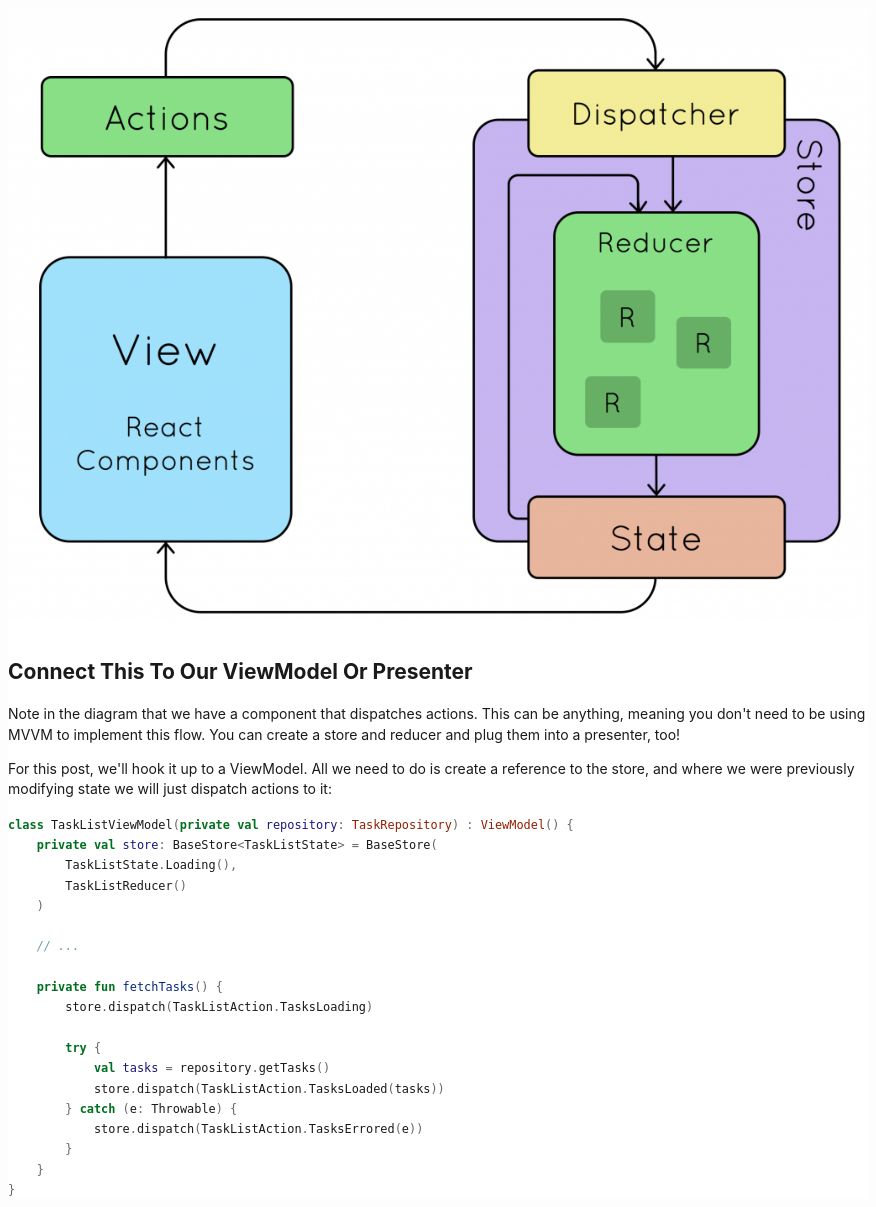 ![Redux Diagram](../assets/mvwtf/reduxdiagram.png)

## Connect This To Our ViewModel Or Presenter

Note in the diagram that we have a component that dispatches actions. This can be anything, meaning you don't need to be using MVVM to implement this flow. You can create a store and reducer and plug them into a presenter, too! 

For this post, we'll hook it up to a ViewModel. All we need to do is create a reference to the store, and where we were previously modifying state we will just dispatch actions to it:

```kotlin
class TaskListViewModel(private val repository: TaskRepository) : ViewModel() {
    private val store: BaseStore<TaskListState> = BaseStore(
        TaskListState.Loading(),
        TaskListReducer()
    )

    // ...

    private fun fetchTasks() {
        store.dispatch(TaskListAction.TasksLoading)

        try {
            val tasks = repository.getTasks()
            store.dispatch(TaskListAction.TasksLoaded(tasks))
        } catch (e: Throwable) {
            store.dispatch(TaskListAction.TasksErrored(e))
        }
    }
}
```
